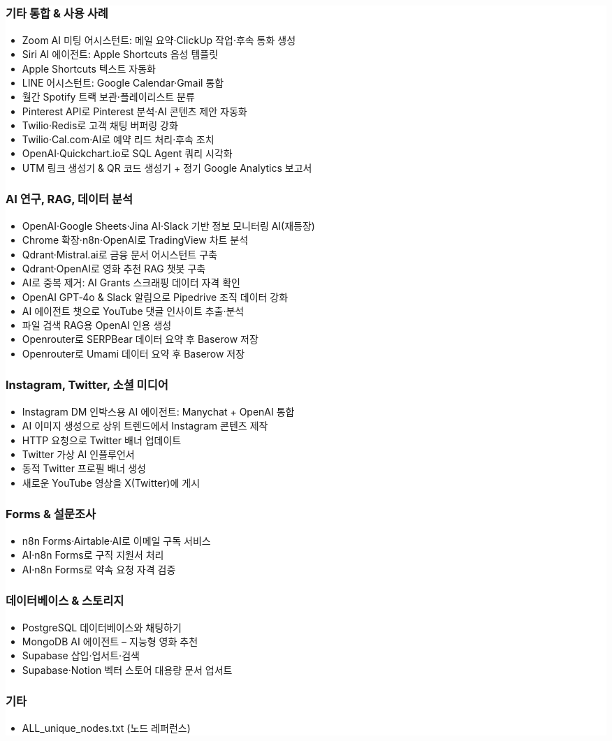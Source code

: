 ### **기타 통합 & 사용 사례**

* Zoom AI 미팅 어시스턴트: 메일 요약·ClickUp 작업·후속 통화 생성
* Siri AI 에이전트: Apple Shortcuts 음성 템플릿
* Apple Shortcuts 텍스트 자동화
* LINE 어시스턴트: Google Calendar·Gmail 통합
* 월간 Spotify 트랙 보관·플레이리스트 분류
* Pinterest API로 Pinterest 분석·AI 콘텐츠 제안 자동화
* Twilio·Redis로 고객 채팅 버퍼링 강화
* Twilio·Cal.com·AI로 예약 리드 처리·후속 조치
* OpenAI·Quickchart.io로 SQL Agent 쿼리 시각화
* UTM 링크 생성기 & QR 코드 생성기 + 정기 Google Analytics 보고서

### **AI 연구, RAG, 데이터 분석**

* OpenAI·Google Sheets·Jina AI·Slack 기반 정보 모니터링 AI(재등장)
* Chrome 확장·n8n·OpenAI로 TradingView 차트 분석
* Qdrant·Mistral.ai로 금융 문서 어시스턴트 구축
* Qdrant·OpenAI로 영화 추천 RAG 챗봇 구축
* AI로 중복 제거: AI Grants 스크래핑 데이터 자격 확인
* OpenAI GPT‑4o & Slack 알림으로 Pipedrive 조직 데이터 강화
* AI 에이전트 챗으로 YouTube 댓글 인사이트 추출·분석
* 파일 검색 RAG용 OpenAI 인용 생성
* Openrouter로 SERPBear 데이터 요약 후 Baserow 저장
* Openrouter로 Umami 데이터 요약 후 Baserow 저장

### **Instagram, Twitter, 소셜 미디어**

* Instagram DM 인박스용 AI 에이전트: Manychat + OpenAI 통합
* AI 이미지 생성으로 상위 트렌드에서 Instagram 콘텐츠 제작
* HTTP 요청으로 Twitter 배너 업데이트
* Twitter 가상 AI 인플루언서
* 동적 Twitter 프로필 배너 생성
* 새로운 YouTube 영상을 X(Twitter)에 게시

### **Forms & 설문조사**

* n8n Forms·Airtable·AI로 이메일 구독 서비스
* AI·n8n Forms로 구직 지원서 처리
* AI·n8n Forms로 약속 요청 자격 검증

### **데이터베이스 & 스토리지**

* PostgreSQL 데이터베이스와 채팅하기
* MongoDB AI 에이전트 – 지능형 영화 추천
* Supabase 삽입·업서트·검색
* Supabase·Notion 벡터 스토어 대용량 문서 업서트

### **기타**

* ALL\_unique\_nodes.txt (노드 레퍼런스)

